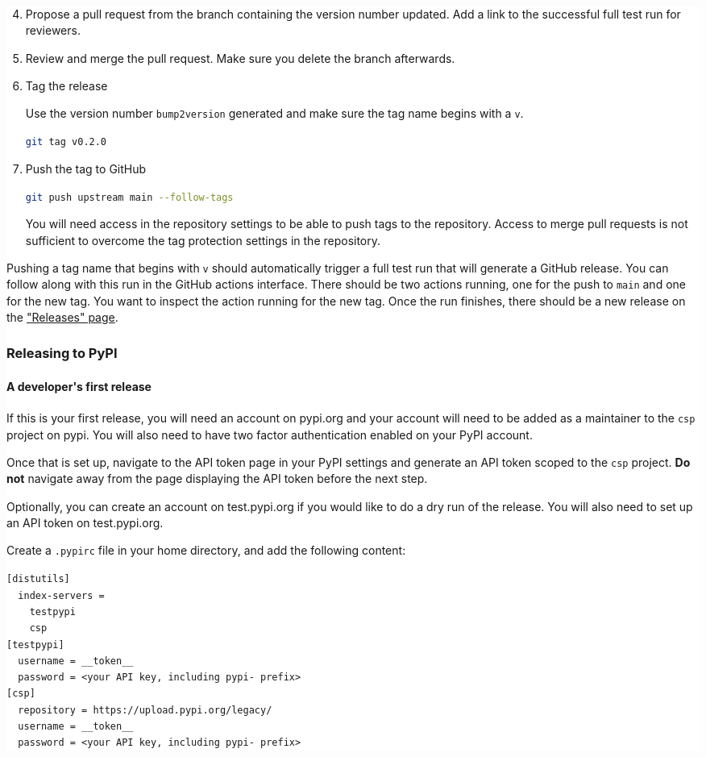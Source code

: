 4. Propose a pull request from the branch containing the version number updated. Add a link to the successful full test run for reviewers.

5. Review and merge the pull request. Make sure you delete the branch
   afterwards.

6. Tag the release

    Use the version number `bump2version` generated and make sure the
    tag name begins with a `v`.

    ```bash
    git tag v0.2.0
    ```

7. Push the tag to GitHub

   ```bash
   git push upstream main --follow-tags
   ```

   You will need access in the repository settings to be able to push
   tags to the repository. Access to merge pull requests is not
   sufficient to overcome the tag protection settings in the repository.

Pushing a tag name that begins with `v` should automatically trigger a
full test run that will generate a GitHub release. You can follow along
with this run in the GitHub actions interface. There should be two
actions running, one for the push to `main` and one for the new tag. You
want to inspect the action running for the new tag. Once the run
finishes, there should be a new release on the ["Releases"
page](https://github.com/Point72/csp/releases).

### Releasing to PyPI

#### A developer's first release

If this is your first release, you will need an account on pypi.org and
your account will need to be added as a maintainer to the `csp` project
on pypi. You will also need to have two factor authentication enabled on
your PyPI account.

Once that is set up, navigate to the API token page in your PyPI
settings and generate an API token scoped to the `csp` project. **Do not**
navigate away from the page displaying the API token before the next
step.

Optionally, you can create an account on test.pypi.org if you would like
to do a dry run of the release. You will also need to set up an API
token on test.pypi.org.

Create a `.pypirc` file in your home directory, and add the following
content:

```
[distutils]
  index-servers =
    testpypi
    csp
[testpypi]
  username = __token__
  password = <your API key, including pypi- prefix>
[csp]
  repository = https://upload.pypi.org/legacy/
  username = __token__
  password = <your API key, including pypi- prefix>
```
